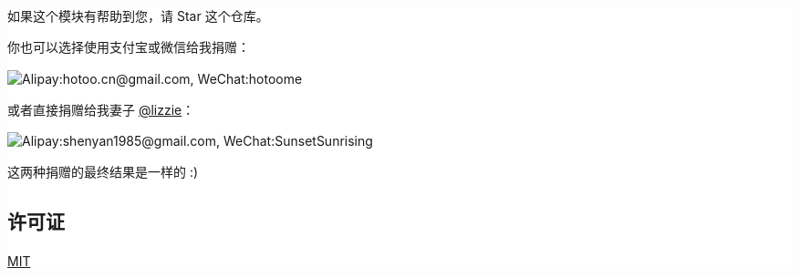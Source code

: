 如果这个模块有帮助到您，请 Star 这个仓库。

你也可以选择使用支付宝或微信给我捐赠：

![Alipay:hotoo.cn@gmail.com, WeChat:hotoome](https://hotoo.github.io/images/donate-hotoo.png)

或者直接捐赠给我妻子 [@lizzie](https://github.com/lizzie)：

![Alipay:shenyan1985@gmail.com, WeChat:SunsetSunrising](https://hotoo.github.io/images/donate-lizzie.png)

这两种捐赠的最终结果是一样的 :)

## 许可证

[MIT](http://hotoo.mit-license.org/)
